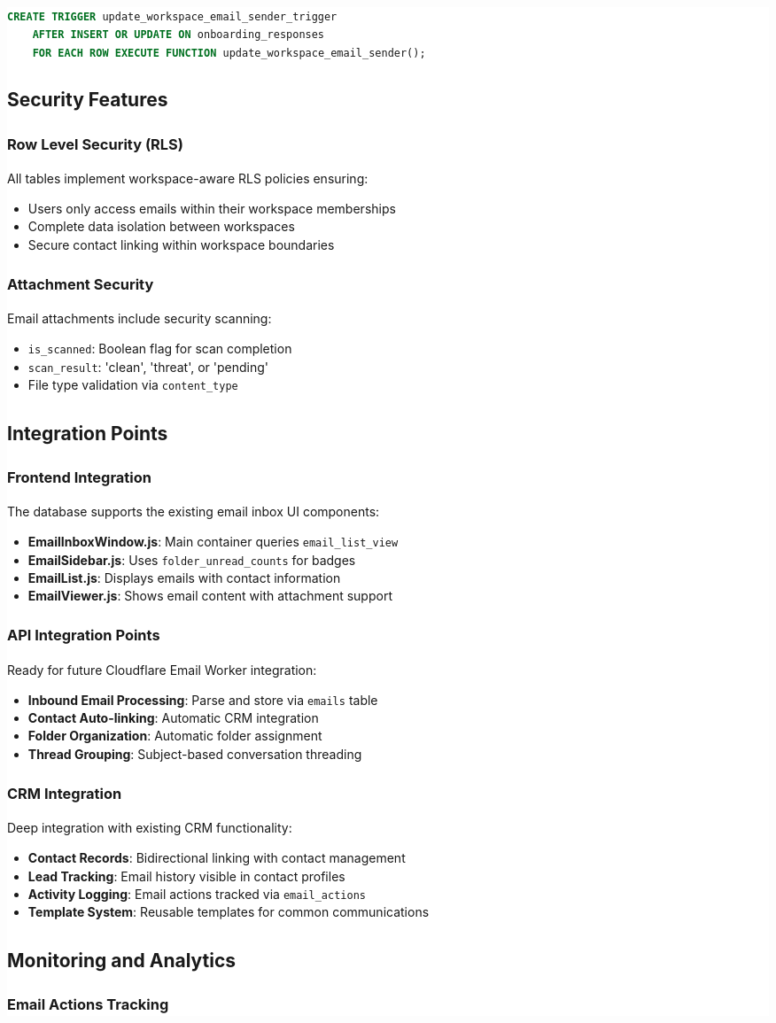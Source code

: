 ```sql
CREATE TRIGGER update_workspace_email_sender_trigger
    AFTER INSERT OR UPDATE ON onboarding_responses
    FOR EACH ROW EXECUTE FUNCTION update_workspace_email_sender();
```

## Security Features

### Row Level Security (RLS)

All tables implement workspace-aware RLS policies ensuring:
- Users only access emails within their workspace memberships
- Complete data isolation between workspaces
- Secure contact linking within workspace boundaries

### Attachment Security

Email attachments include security scanning:
- `is_scanned`: Boolean flag for scan completion
- `scan_result`: 'clean', 'threat', or 'pending'
- File type validation via `content_type`

## Integration Points

### Frontend Integration

The database supports the existing email inbox UI components:
- **EmailInboxWindow.js**: Main container queries `email_list_view`
- **EmailSidebar.js**: Uses `folder_unread_counts` for badges
- **EmailList.js**: Displays emails with contact information
- **EmailViewer.js**: Shows email content with attachment support

### API Integration Points

Ready for future Cloudflare Email Worker integration:
- **Inbound Email Processing**: Parse and store via `emails` table
- **Contact Auto-linking**: Automatic CRM integration
- **Folder Organization**: Automatic folder assignment
- **Thread Grouping**: Subject-based conversation threading

### CRM Integration

Deep integration with existing CRM functionality:
- **Contact Records**: Bidirectional linking with contact management
- **Lead Tracking**: Email history visible in contact profiles  
- **Activity Logging**: Email actions tracked via `email_actions`
- **Template System**: Reusable templates for common communications

## Monitoring and Analytics

### Email Actions Tracking
